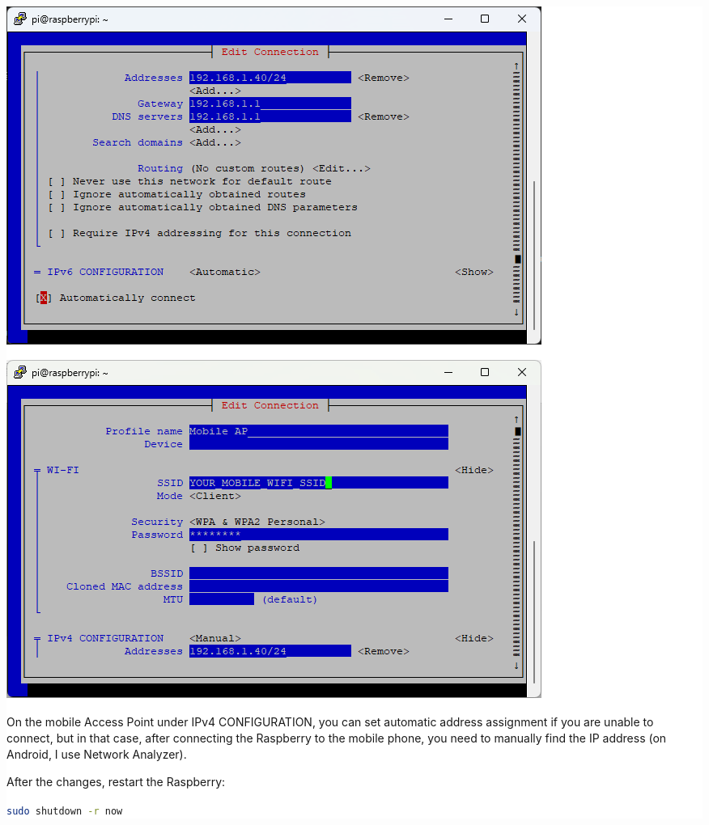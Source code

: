 ![alt](/images/nmtui_config3.png)

![alt](/images/nmtui_config4.png)

On the mobile Access Point under IPv4 CONFIGURATION, you can set automatic address assignment if you are unable to connect, but in that case, after connecting the Raspberry to the mobile phone, you need to manually find the IP address (on Android, I use Network Analyzer).

After the changes, restart the Raspberry:
```sh
sudo shutdown -r now
```
